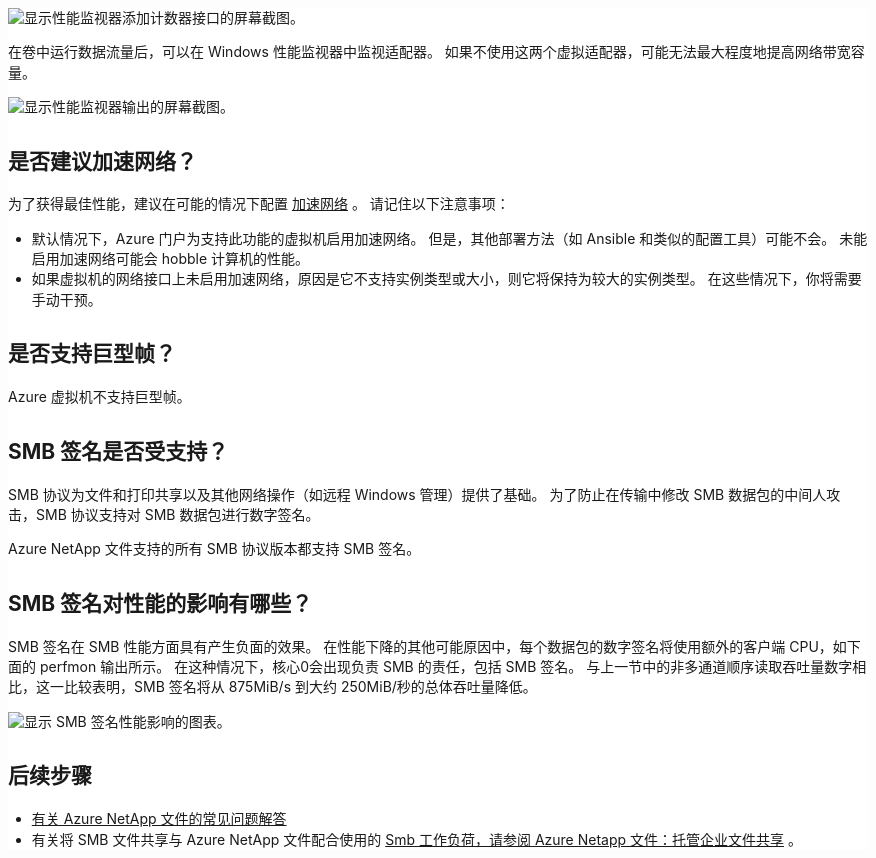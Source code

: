 ![显示性能监视器添加计数器接口的屏幕截图。](../media/azure-netapp-files/smb-performance-performance-monitor-add-counter.png)

在卷中运行数据流量后，可以在 Windows 性能监视器中监视适配器。 如果不使用这两个虚拟适配器，可能无法最大程度地提高网络带宽容量。

![显示性能监视器输出的屏幕截图。](../media/azure-netapp-files/smb-performance-performance-monitor-output.png)

## <a name="is-accelerated-networking-recommended"></a>是否建议加速网络？

为了获得最佳性能，建议在可能的情况下配置 [加速网络](../virtual-network/create-vm-accelerated-networking-powershell.md) 。 请记住以下注意事项：  

* 默认情况下，Azure 门户为支持此功能的虚拟机启用加速网络。  但是，其他部署方法（如 Ansible 和类似的配置工具）可能不会。  未能启用加速网络可能会 hobble 计算机的性能。  
* 如果虚拟机的网络接口上未启用加速网络，原因是它不支持实例类型或大小，则它将保持为较大的实例类型。 在这些情况下，你将需要手动干预。

## <a name="are-jumbo-frames-supported"></a>是否支持巨型帧？

Azure 虚拟机不支持巨型帧。

## <a name="is-smb-signing-supported"></a>SMB 签名是否受支持？ 

SMB 协议为文件和打印共享以及其他网络操作（如远程 Windows 管理）提供了基础。 为了防止在传输中修改 SMB 数据包的中间人攻击，SMB 协议支持对 SMB 数据包进行数字签名。 

Azure NetApp 文件支持的所有 SMB 协议版本都支持 SMB 签名。 

## <a name="what-is-the-performance-impact-of-smb-signing"></a>SMB 签名对性能的影响有哪些？  

SMB 签名在 SMB 性能方面具有产生负面的效果。 在性能下降的其他可能原因中，每个数据包的数字签名将使用额外的客户端 CPU，如下面的 perfmon 输出所示。 在这种情况下，核心0会出现负责 SMB 的责任，包括 SMB 签名。  与上一节中的非多通道顺序读取吞吐量数字相比，这一比较表明，SMB 签名将从 875MiB/s 到大约 250MiB/秒的总体吞吐量降低。 

![显示 SMB 签名性能影响的图表。](../media/azure-netapp-files/azure-netapp-files-smb-signing-performance.png)


## <a name="next-steps"></a>后续步骤  

- [有关 Azure NetApp 文件的常见问题解答](azure-netapp-files-faqs.md)
- 有关将 SMB 文件共享与 Azure NetApp 文件配合使用的 [Smb 工作负荷，请参阅 Azure Netapp 文件：托管企业文件共享](https://cloud.netapp.com/hubfs/Resources/ANF%20SMB%20Quickstart%20doc%20-%2027-Aug-2019.pdf?__hstc=177456119.bb186880ac5cfbb6108d962fcef99615.1550595766408.1573471687088.1573477411104.328&__hssc=177456119.1.1573486285424&__hsfp=1115680788&hsCtaTracking=cd03aeb4-7f3a-4458-8680-1ddeae3f045e%7C5d5c041f-29b4-44c3-9096-b46a0a15b9b1) 。